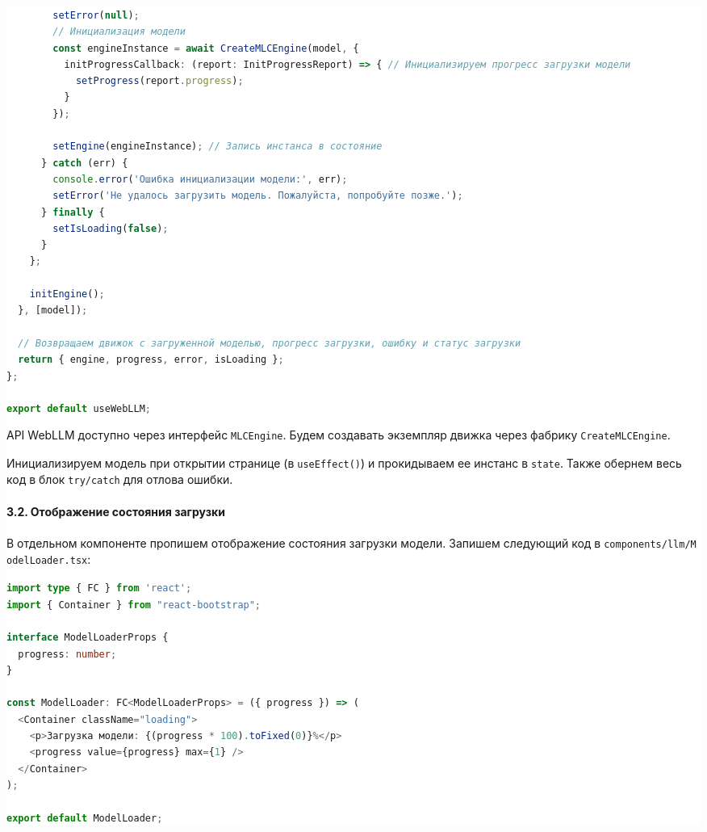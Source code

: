 ```TypeScript
        setError(null);
        // Инициализация модели
        const engineInstance = await CreateMLCEngine(model, {
          initProgressCallback: (report: InitProgressReport) => { // Инициализируем прогресс загрузки модели
            setProgress(report.progress);
          }
        });
        
        setEngine(engineInstance); // Запись инстанса в состояние
      } catch (err) {
        console.error('Ошибка инициализации модели:', err);
        setError('Не удалось загрузить модель. Пожалуйста, попробуйте позже.');
      } finally {
        setIsLoading(false);
      }
    };

    initEngine();
  }, [model]);

  // Возвращаем движок с загруженной моделью, прогресс загрузки, ошибку и статус загрузки
  return { engine, progress, error, isLoading };
};

export default useWebLLM;
```

API WebLLM доступно через интерфейс ``MLCEngine``. Будем создавать экземпляр движка через фабрику ``CreateMLCEngine``.

Инициализируем модель при открытии странице (в ``useEffect()``) и прокидываем ее инстанс в ``state``. Также обернем весь код в блок ``try/catch`` для отлова ошибки.

#### 3.2. Отображение состояния загрузки

В отдельном компоненте пропишем отображение состояния загрузки модели. Запишем следующий код в ``components/llm/ModelLoader.tsx``:

```TypeScript
import type { FC } from 'react';
import { Container } from "react-bootstrap";

interface ModelLoaderProps {
  progress: number;
}

const ModelLoader: FC<ModelLoaderProps> = ({ progress }) => (
  <Container className="loading">
    <p>Загрузка модели: {(progress * 100).toFixed(0)}%</p>
    <progress value={progress} max={1} />
  </Container>
);

export default ModelLoader;
```
